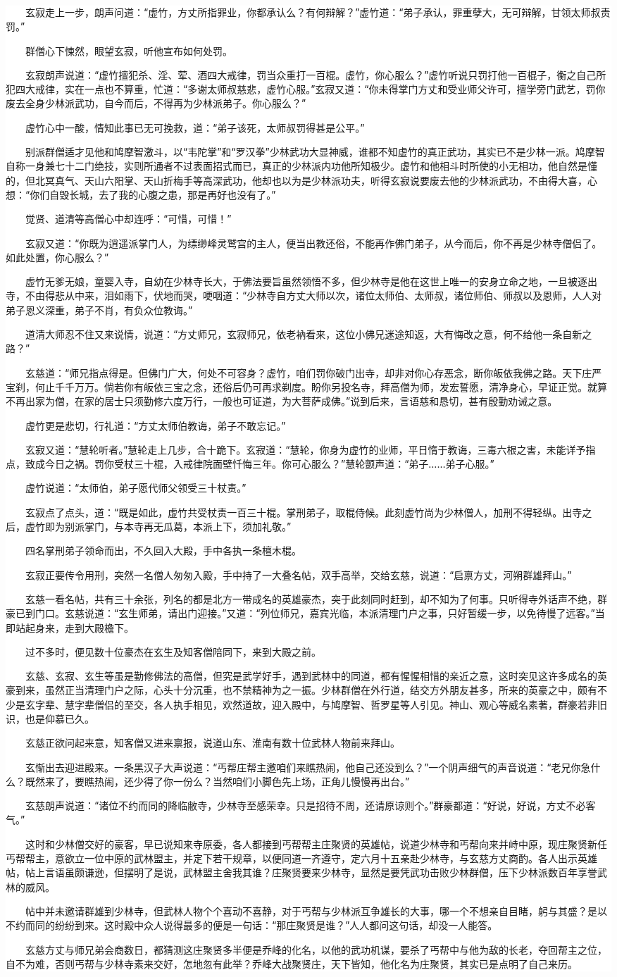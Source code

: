 　　玄寂走上一步，朗声问道：“虚竹，方丈所指罪业，你都承认么？有何辩解？”虚竹道：“弟子承认，罪重孽大，无可辩解，甘领太师叔责罚。”

　　群僧心下悚然，眼望玄寂，听他宣布如何处罚。

　　玄寂朗声说道：“虚竹擅犯杀、淫、荤、酒四大戒律，罚当众重打一百棍。虚竹，你心服么？”虚竹听说只罚打他一百棍子，衡之自己所犯四大戒律，实在一点也不算重，忙道：“多谢太师叔慈悲，虚竹心服。”玄寂又道：“你未得掌门方丈和受业师父许可，擅学旁门武艺，罚你废去全身少林派武功，自今而后，不得再为少林派弟子。你心服么？”

　　虚竹心中一酸，情知此事已无可挽救，道：“弟子该死，太师叔罚得甚是公平。”

　　别派群僧适才见他和鸠摩智激斗，以“韦陀掌”和“罗汉拳”少林武功大显神威，谁都不知虚竹的真正武功，其实已不是少林一派。鸠摩智自称一身兼七十二门绝技，实则所通者不过表面招式而已，真正的少林派内功他所知极少。虚竹和他相斗时所使的小无相功，他自然是懂的，但北冥真气、天山六阳掌、天山折梅手等高深武功，他却也以为是少林派功夫，听得玄寂说要废去他的少林派武功，不由得大喜，心想：“你们自毁长城，去了我的心腹之患，那是再好也没有了。”

　　觉贤、道清等高僧心中却连呼：“可惜，可惜！”

　　玄寂又道：“你既为逍遥派掌门人，为缥缈峰灵鹫宫的主人，便当出教还俗，不能再作佛门弟子，从今而后，你不再是少林寺僧侣了。如此处置，你心服么？”

　　虚竹无爹无娘，童婴入寺，自幼在少林寺长大，于佛法要旨虽然领悟不多，但少林寺是他在这世上唯一的安身立命之地，一旦被逐出寺，不由得悲从中来，泪如雨下，伏地而哭，哽咽道：“少林寺自方丈大师以次，诸位太师伯、太师叔，诸位师伯、师叔以及恩师，人人对弟子恩义深重，弟子不肖，有负众位教诲。”

　　道清大师忍不住又来说情，说道：“方丈师兄，玄寂师兄，依老衲看来，这位小佛兄迷途知返，大有悔改之意，何不给他一条自新之路？”

　　玄慈道：“师兄指点得是。但佛门广大，何处不可容身？虚竹，咱们罚你破门出寺，却非对你心存恶念，断你皈依我佛之路。天下庄严宝刹，何止千千万万。倘若你有皈依三宝之念，还俗后仍可再求剃度。盼你另投名寺，拜高僧为师，发宏誓愿，清净身心，早证正觉。就算不再出家为僧，在家的居士只须勤修六度万行，一般也可证道，为大菩萨成佛。”说到后来，言语慈和恳切，甚有殷勤劝诫之意。

　　虚竹更是悲切，行礼道：“方丈太师伯教诲，弟子不敢忘记。”

　　玄寂又道：“慧轮听者。”慧轮走上几步，合十跪下。玄寂道：“慧轮，你身为虚竹的业师，平日惰于教诲，三毒六根之害，未能详予指点，致成今日之祸。罚你受杖三十棍，入戒律院面壁忏悔三年。你可心服么？”慧轮颤声道：“弟子……弟子心服。”

　　虚竹说道：“太师伯，弟子愿代师父领受三十杖责。”

　　玄寂点了点头，道：“既是如此，虚竹共受杖责一百三十棍。掌刑弟子，取棍侍候。此刻虚竹尚为少林僧人，加刑不得轻纵。出寺之后，虚竹即为别派掌门，与本寺再无瓜葛，本派上下，须加礼敬。”

　　四名掌刑弟子领命而出，不久回入大殿，手中各执一条檀木棍。

　　玄寂正要传令用刑，突然一名僧人匆匆入殿，手中持了一大叠名帖，双手高举，交给玄慈，说道：“启禀方丈，河朔群雄拜山。”

　　玄慈一看名帖，共有三十余张，列名的都是北方一带成名的英雄豪杰，突于此刻同时赶到，却不知为了何事。只听得寺外话声不绝，群豪已到门口。玄慈说道：“玄生师弟，请出门迎接。”又道：“列位师兄，嘉宾光临，本派清理门户之事，只好暂缓一步，以免待慢了远客。”当即站起身来，走到大殿檐下。

　　过不多时，便见数十位豪杰在玄生及知客僧陪同下，来到大殿之前。

　　玄慈、玄寂、玄生等虽是勤修佛法的高僧，但究是武学好手，遇到武林中的同道，都有惺惺相惜的亲近之意，这时突见这许多成名的英豪到来，虽然正当清理门户之际，心头十分沉重，也不禁精神为之一振。少林群僧在外行道，结交方外朋友甚多，所来的英豪之中，颇有不少是玄字辈、慧字辈僧侣的至交，各人执手相见，欢然道故，迎入殿中，与鸠摩智、哲罗星等人引见。神山、观心等威名素著，群豪若非旧识，也是仰慕已久。

　　玄慈正欲问起来意，知客僧又进来禀报，说道山东、淮南有数十位武林人物前来拜山。

　　玄惭出去迎进殿来。一条黑汉子大声说道：“丐帮庄帮主邀咱们来瞧热闹，他自己还没到么？”一个阴声细气的声音说道：“老兄你急什么？既然来了，要瞧热闹，还少得了你一份么？当然咱们小脚色先上场，正角儿慢慢再出台。”

　　玄慈朗声说道：“诸位不约而同的降临敝寺，少林寺至感荣幸。只是招待不周，还请原谅则个。”群豪都道：“好说，好说，方丈不必客气。”

　　这时和少林僧交好的豪客，早已说知来寺原委，各人都接到丐帮帮主庄聚贤的英雄帖，说道少林寺和丐帮向来并峙中原，现庄聚贤新任丐帮帮主，意欲立一位中原的武林盟主，并定下若干规章，以便同道一齐遵守，定六月十五亲赴少林寺，与玄慈方丈商酌。各人出示英雄帖，帖上言语虽颇谦逊，但摆明了是说，武林盟主舍我其谁？庄聚贤要来少林寺，显然是要凭武功击败少林群僧，压下少林派数百年享誉武林的威风。

　　帖中并未邀请群雄到少林寺，但武林人物个个喜动不喜静，对于丐帮与少林派互争雄长的大事，哪一个不想亲自目睹，躬与其盛？是以不约而同的纷纷到来。这时殿中众人说得最多的便是一句话：“那庄聚贤是谁？”人人都问这句话，却没一人能答。

　　玄慈方丈与师兄弟会商数日，都猜测这庄聚贤多半便是乔峰的化名，以他的武功机谋，要杀了丐帮中与他为敌的长老，夺回帮主之位，自不为难，否则丐帮与少林寺素来交好，怎地忽有此举？乔峰大战聚贤庄，天下皆知，他化名为庄聚贤，其实已是点明了自己来历。
